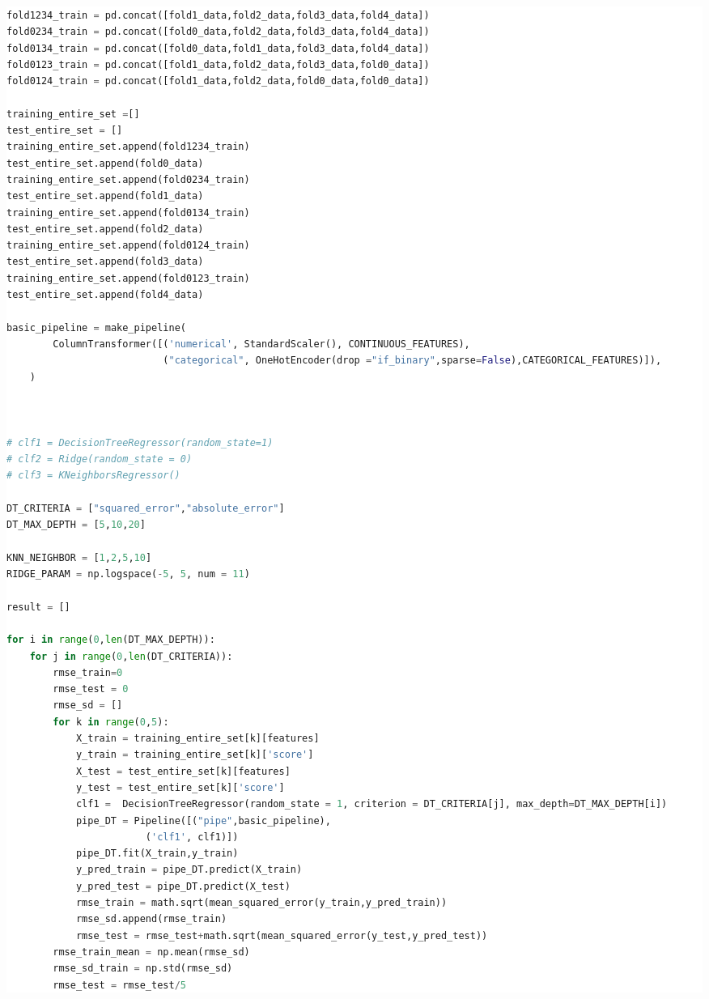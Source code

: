 ```python
fold1234_train = pd.concat([fold1_data,fold2_data,fold3_data,fold4_data])
fold0234_train = pd.concat([fold0_data,fold2_data,fold3_data,fold4_data])
fold0134_train = pd.concat([fold0_data,fold1_data,fold3_data,fold4_data])
fold0123_train = pd.concat([fold1_data,fold2_data,fold3_data,fold0_data])
fold0124_train = pd.concat([fold1_data,fold2_data,fold0_data,fold0_data])

training_entire_set =[]
test_entire_set = []
training_entire_set.append(fold1234_train)
test_entire_set.append(fold0_data)
training_entire_set.append(fold0234_train)
test_entire_set.append(fold1_data)
training_entire_set.append(fold0134_train)
test_entire_set.append(fold2_data)
training_entire_set.append(fold0124_train)
test_entire_set.append(fold3_data)
training_entire_set.append(fold0123_train)
test_entire_set.append(fold4_data)

basic_pipeline = make_pipeline(
        ColumnTransformer([('numerical', StandardScaler(), CONTINUOUS_FEATURES),
                           ("categorical", OneHotEncoder(drop ="if_binary",sparse=False),CATEGORICAL_FEATURES)]),
    )



# clf1 = DecisionTreeRegressor(random_state=1)
# clf2 = Ridge(random_state = 0)
# clf3 = KNeighborsRegressor()

DT_CRITERIA = ["squared_error","absolute_error"]
DT_MAX_DEPTH = [5,10,20]

KNN_NEIGHBOR = [1,2,5,10]
RIDGE_PARAM = np.logspace(-5, 5, num = 11)

result = []

for i in range(0,len(DT_MAX_DEPTH)):
    for j in range(0,len(DT_CRITERIA)):
        rmse_train=0
        rmse_test = 0
        rmse_sd = []
        for k in range(0,5):
            X_train = training_entire_set[k][features]
            y_train = training_entire_set[k]['score']    
            X_test = test_entire_set[k][features]
            y_test = test_entire_set[k]['score']
            clf1 =  DecisionTreeRegressor(random_state = 1, criterion = DT_CRITERIA[j], max_depth=DT_MAX_DEPTH[i])
            pipe_DT = Pipeline([("pipe",basic_pipeline),
                        ('clf1', clf1)])
            pipe_DT.fit(X_train,y_train)
            y_pred_train = pipe_DT.predict(X_train)
            y_pred_test = pipe_DT.predict(X_test)
            rmse_train = math.sqrt(mean_squared_error(y_train,y_pred_train))
            rmse_sd.append(rmse_train)
            rmse_test = rmse_test+math.sqrt(mean_squared_error(y_test,y_pred_test))
        rmse_train_mean = np.mean(rmse_sd)
        rmse_sd_train = np.std(rmse_sd)
        rmse_test = rmse_test/5
```